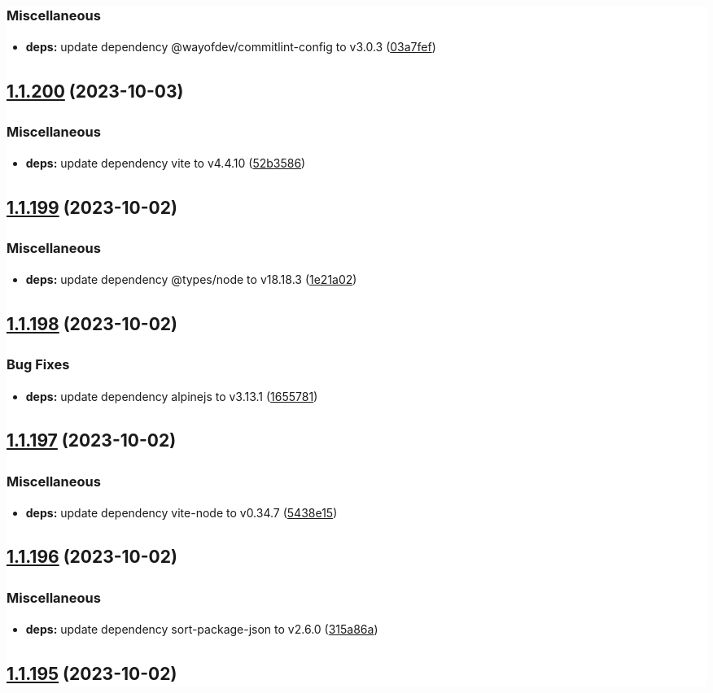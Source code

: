 
### Miscellaneous

* **deps:** update dependency @wayofdev/commitlint-config to v3.0.3 ([03a7fef](https://github.com/wayofdev/keywind/commit/03a7fef794efd3dd8ddf428fdc8a0885fa4d9206))

## [1.1.200](https://github.com/wayofdev/keywind/compare/v1.1.199...v1.1.200) (2023-10-03)


### Miscellaneous

* **deps:** update dependency vite to v4.4.10 ([52b3586](https://github.com/wayofdev/keywind/commit/52b35863cf94651f03557500bcef7e8422d0cf53))

## [1.1.199](https://github.com/wayofdev/keywind/compare/v1.1.198...v1.1.199) (2023-10-02)


### Miscellaneous

* **deps:** update dependency @types/node to v18.18.3 ([1e21a02](https://github.com/wayofdev/keywind/commit/1e21a0254ca60b75fc3a4f3e6ed76e40c41462b2))

## [1.1.198](https://github.com/wayofdev/keywind/compare/v1.1.197...v1.1.198) (2023-10-02)


### Bug Fixes

* **deps:** update dependency alpinejs to v3.13.1 ([1655781](https://github.com/wayofdev/keywind/commit/1655781ecc60c6c777525e8049cd5e015ceef8f6))

## [1.1.197](https://github.com/wayofdev/keywind/compare/v1.1.196...v1.1.197) (2023-10-02)


### Miscellaneous

* **deps:** update dependency vite-node to v0.34.7 ([5438e15](https://github.com/wayofdev/keywind/commit/5438e1525650ccc3c2659c5a96908e2fc0ff4a5a))

## [1.1.196](https://github.com/wayofdev/keywind/compare/v1.1.195...v1.1.196) (2023-10-02)


### Miscellaneous

* **deps:** update dependency sort-package-json to v2.6.0 ([315a86a](https://github.com/wayofdev/keywind/commit/315a86a6cf7c1b22eb4fbeec6672e7b1abf79d04))

## [1.1.195](https://github.com/wayofdev/keywind/compare/v1.1.194...v1.1.195) (2023-10-02)

